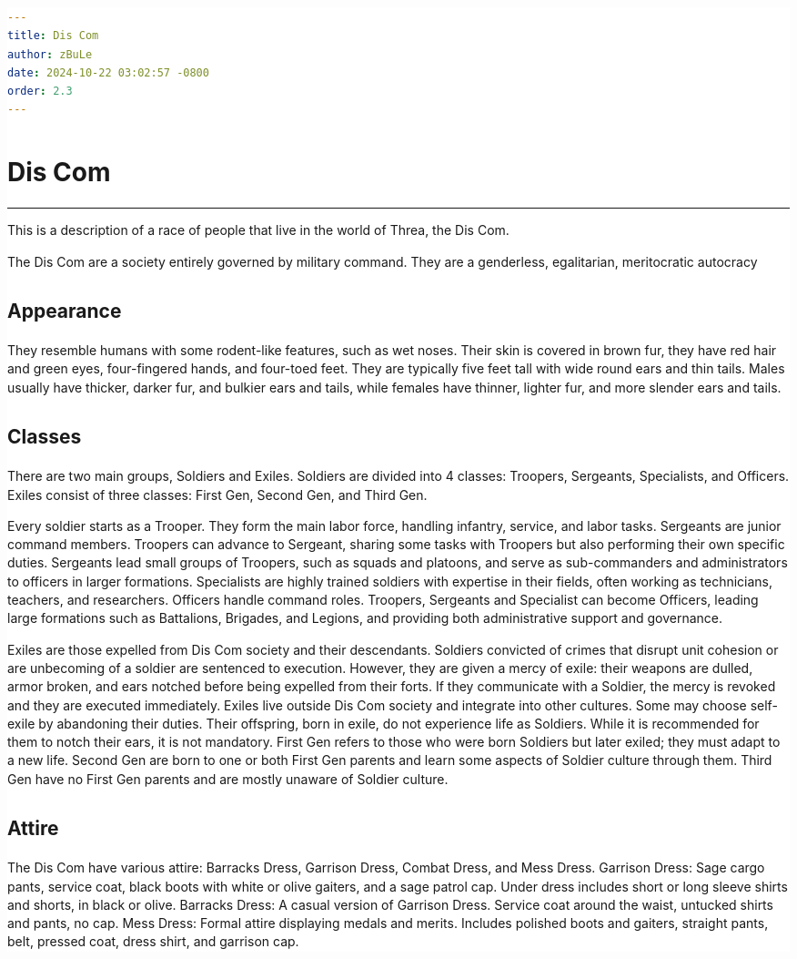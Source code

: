 ```yaml
---
title: Dis Com
author: zBuLe
date: 2024-10-22 03:02:57 -0800
order: 2.3
---
```

# Dis Com
---
This is a description of a race of people that live in the world of Threa, the Dis Com.

The Dis Com are a society entirely governed by military command. They are a genderless, egalitarian, meritocratic autocracy

## Appearance
They resemble humans with some rodent-like features, such as wet noses. Their skin is covered in brown fur, they have red hair and green eyes, four-fingered hands, and four-toed feet. They are typically five feet tall with wide round ears and thin tails. Males usually have thicker, darker fur, and bulkier ears and tails, while females have thinner, lighter fur, and more slender ears and tails.

## Classes
There are two main groups, Soldiers and Exiles. Soldiers are divided into 4 classes: Troopers, Sergeants, Specialists, and Officers. Exiles consist of three classes: First Gen, Second Gen, and Third Gen.

Every soldier starts as a Trooper. They form the main labor force, handling infantry, service, and labor tasks. Sergeants are junior command members. Troopers can advance to Sergeant, sharing some tasks with Troopers but also performing their own specific duties. Sergeants lead small groups of Troopers, such as squads and platoons, and serve as sub-commanders and administrators to officers in larger formations. Specialists are highly trained soldiers with expertise in their fields, often working as technicians, teachers, and researchers. Officers handle command roles. Troopers, Sergeants and Specialist can become Officers, leading large formations such as Battalions, Brigades, and Legions, and providing both administrative support and governance. 

Exiles are those expelled from Dis Com society and their descendants. Soldiers convicted of crimes that disrupt unit cohesion or are unbecoming of a soldier are sentenced to execution. However, they are given a mercy of exile: their weapons are dulled, armor broken, and ears notched before being expelled from their forts. If they communicate with a Soldier, the mercy is revoked and they are executed immediately.
Exiles live outside Dis Com society and integrate into other cultures. Some may choose self-exile by abandoning their duties. Their offspring, born in exile, do not experience life as Soldiers. While it is recommended for them to notch their ears, it is not mandatory.
First Gen refers to those who were born Soldiers but later exiled; they must adapt to a new life. Second Gen are born to one or both First Gen parents and learn some aspects of Soldier culture through them. Third Gen have no First Gen parents and are mostly unaware of Soldier culture.

## Attire
The Dis Com have various attire: Barracks Dress, Garrison Dress, Combat Dress, and Mess Dress.
Garrison Dress: Sage cargo pants, service coat, black boots with white or olive gaiters, and a sage patrol cap. Under dress includes short or long sleeve shirts and shorts, in black or olive.
Barracks Dress: A casual version of Garrison Dress. Service coat around the waist, untucked shirts and pants, no cap.
Mess Dress: Formal attire displaying medals and merits. Includes polished boots and gaiters, straight pants, belt, pressed coat, dress shirt, and garrison cap.
